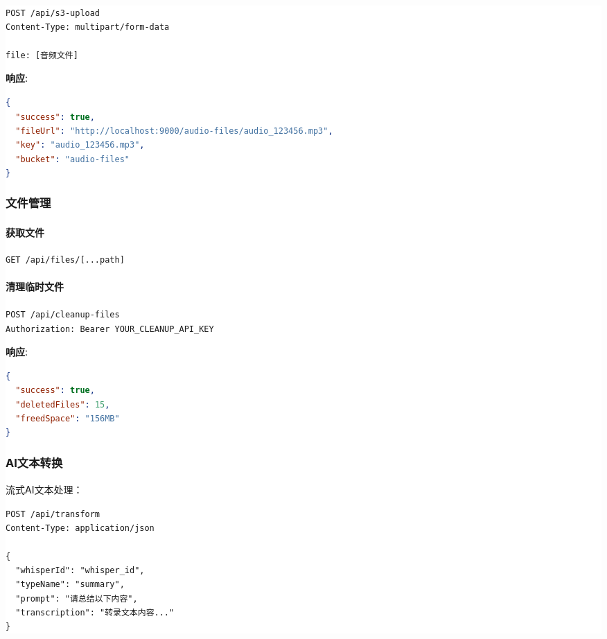 ```http
POST /api/s3-upload
Content-Type: multipart/form-data

file: [音频文件]
```

**响应**:
```json
{
  "success": true,
  "fileUrl": "http://localhost:9000/audio-files/audio_123456.mp3",
  "key": "audio_123456.mp3",
  "bucket": "audio-files"
}
```

### 文件管理

#### 获取文件

```http
GET /api/files/[...path]
```

#### 清理临时文件

```http
POST /api/cleanup-files
Authorization: Bearer YOUR_CLEANUP_API_KEY
```

**响应**:
```json
{
  "success": true,
  "deletedFiles": 15,
  "freedSpace": "156MB"
}
```

### AI文本转换

流式AI文本处理：

```http
POST /api/transform
Content-Type: application/json

{
  "whisperId": "whisper_id",
  "typeName": "summary",
  "prompt": "请总结以下内容",
  "transcription": "转录文本内容..."
}
```

